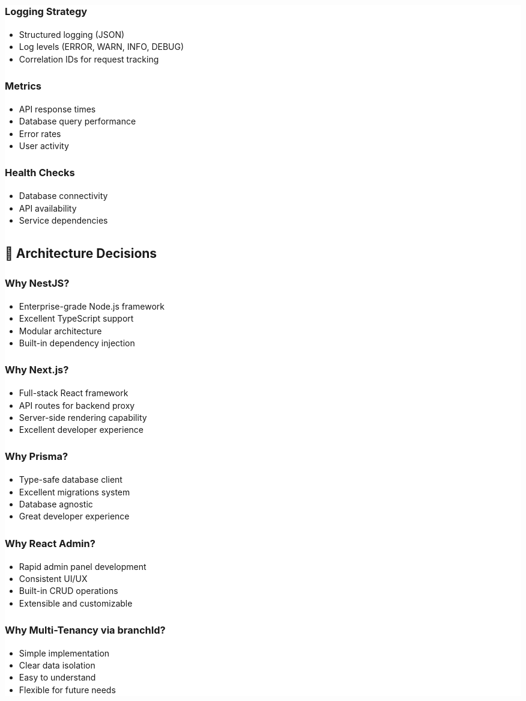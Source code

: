 ### Logging Strategy
- Structured logging (JSON)
- Log levels (ERROR, WARN, INFO, DEBUG)
- Correlation IDs for request tracking

### Metrics
- API response times
- Database query performance
- Error rates
- User activity

### Health Checks
- Database connectivity
- API availability
- Service dependencies

## 📝 Architecture Decisions

### Why NestJS?
- Enterprise-grade Node.js framework
- Excellent TypeScript support
- Modular architecture
- Built-in dependency injection

### Why Next.js?
- Full-stack React framework
- API routes for backend proxy
- Server-side rendering capability
- Excellent developer experience

### Why Prisma?
- Type-safe database client
- Excellent migrations system
- Database agnostic
- Great developer experience

### Why React Admin?
- Rapid admin panel development
- Consistent UI/UX
- Built-in CRUD operations
- Extensible and customizable

### Why Multi-Tenancy via branchId?
- Simple implementation
- Clear data isolation
- Easy to understand
- Flexible for future needs
